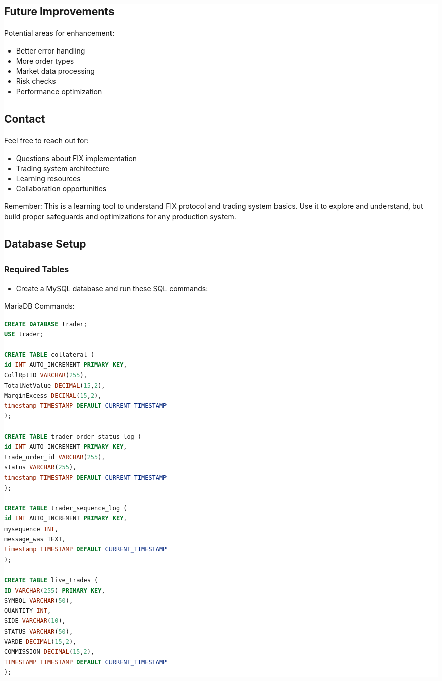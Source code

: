 ## Future Improvements

Potential areas for enhancement:
* Better error handling
* More order types
* Market data processing
* Risk checks
* Performance optimization

## Contact

Feel free to reach out for:
* Questions about FIX implementation
* Trading system architecture
* Learning resources
* Collaboration opportunities

Remember: This is a learning tool to understand FIX protocol and trading system basics. Use it to explore and understand, but build proper safeguards and optimizations for any production system.

## Database Setup

### Required Tables

* Create a MySQL database and run these SQL commands:

MariaDB Commands:

```sql
CREATE DATABASE trader;
USE trader;

CREATE TABLE collateral (
id INT AUTO_INCREMENT PRIMARY KEY,
CollRptID VARCHAR(255),
TotalNetValue DECIMAL(15,2),
MarginExcess DECIMAL(15,2),
timestamp TIMESTAMP DEFAULT CURRENT_TIMESTAMP
);

CREATE TABLE trader_order_status_log (
id INT AUTO_INCREMENT PRIMARY KEY,
trade_order_id VARCHAR(255),
status VARCHAR(255),
timestamp TIMESTAMP DEFAULT CURRENT_TIMESTAMP
);

CREATE TABLE trader_sequence_log (
id INT AUTO_INCREMENT PRIMARY KEY,
mysequence INT,
message_was TEXT,
timestamp TIMESTAMP DEFAULT CURRENT_TIMESTAMP
);

CREATE TABLE live_trades (
ID VARCHAR(255) PRIMARY KEY,
SYMBOL VARCHAR(50),
QUANTITY INT,
SIDE VARCHAR(10),
STATUS VARCHAR(50),
VARDE DECIMAL(15,2),
COMMISSION DECIMAL(15,2),
TIMESTAMP TIMESTAMP DEFAULT CURRENT_TIMESTAMP
);
```